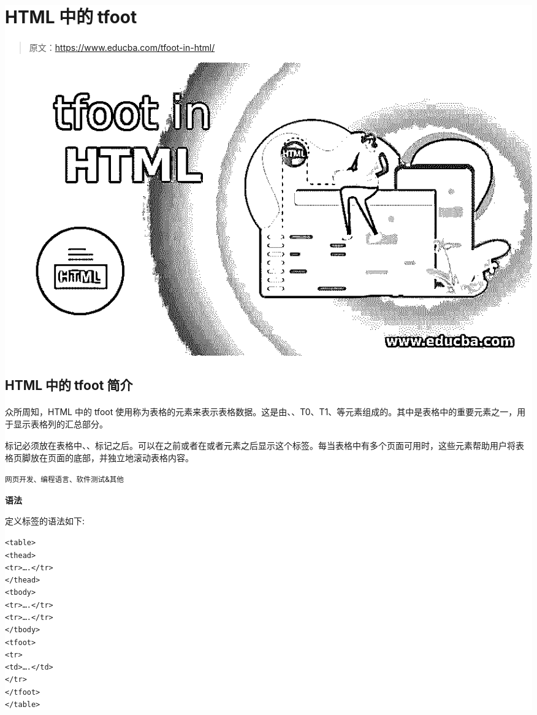 # HTML 中的 tfoot

> 原文：<https://www.educba.com/tfoot-in-html/>

![tfoot-in-HTML](img/dcbf9fc68e2877c284579952e7c1238b.png)



## HTML 中的 tfoot 简介

众所周知，HTML 中的 tfoot 使用称为表格的元素来表示表格数据。这是由、、T0、T1、等元素组成的。其中是表格中的重要元素之一，用于显示表格列的汇总部分。

标记必须放在表格中、、标记之后。可以在之前或者在或者元素之后显示这个标签。每当表格中有多个页面可用时，这些元素帮助用户将表格页脚放在页面的底部，并独立地滚动表格内容。

<small>网页开发、编程语言、软件测试&其他</small>

**语法**

定义标签的语法如下:

```
<table>
<thead>
<tr>….</tr>
</thead>
<tbody>
<tr>….</tr>
<tr>….</tr>
</tbody>
<tfoot>
<tr>
<td>….</td>
</tr>
</tfoot>
</table>
```
